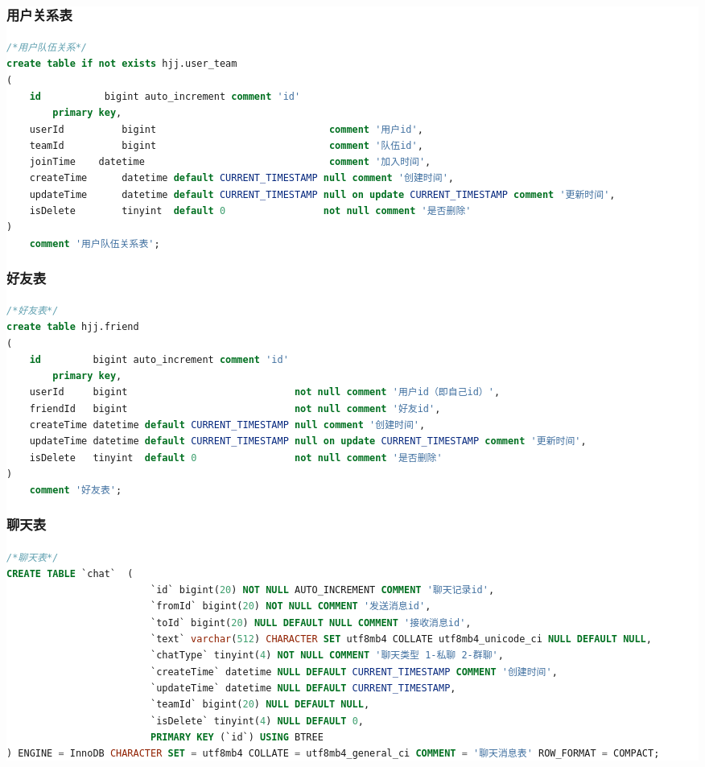 

### 用户关系表

```sql
/*用户队伍关系*/
create table if not exists hjj.user_team
(
    id           bigint auto_increment comment 'id'
        primary key,
    userId 			bigint                             	comment '用户id',
    teamId 			bigint                             	comment '队伍id',
    joinTime   	datetime 							    comment '加入时间',
    createTime   	datetime default CURRENT_TIMESTAMP null comment '创建时间',
    updateTime   	datetime default CURRENT_TIMESTAMP null on update CURRENT_TIMESTAMP comment '更新时间',
    isDelete     	tinyint  default 0                 not null comment '是否删除'
)
    comment '用户队伍关系表';
```



### 好友表

```sql
/*好友表*/
create table hjj.friend
(
    id         bigint auto_increment comment 'id'
        primary key,
    userId     bigint                             not null comment '用户id（即自己id）',
    friendId   bigint                             not null comment '好友id',
    createTime datetime default CURRENT_TIMESTAMP null comment '创建时间',
    updateTime datetime default CURRENT_TIMESTAMP null on update CURRENT_TIMESTAMP comment '更新时间',
    isDelete   tinyint  default 0                 not null comment '是否删除'
)
    comment '好友表';
```



### 聊天表

```sql
/*聊天表*/
CREATE TABLE `chat`  (
                         `id` bigint(20) NOT NULL AUTO_INCREMENT COMMENT '聊天记录id',
                         `fromId` bigint(20) NOT NULL COMMENT '发送消息id',
                         `toId` bigint(20) NULL DEFAULT NULL COMMENT '接收消息id',
                         `text` varchar(512) CHARACTER SET utf8mb4 COLLATE utf8mb4_unicode_ci NULL DEFAULT NULL,
                         `chatType` tinyint(4) NOT NULL COMMENT '聊天类型 1-私聊 2-群聊',
                         `createTime` datetime NULL DEFAULT CURRENT_TIMESTAMP COMMENT '创建时间',
                         `updateTime` datetime NULL DEFAULT CURRENT_TIMESTAMP,
                         `teamId` bigint(20) NULL DEFAULT NULL,
                         `isDelete` tinyint(4) NULL DEFAULT 0,
                         PRIMARY KEY (`id`) USING BTREE
) ENGINE = InnoDB CHARACTER SET = utf8mb4 COLLATE = utf8mb4_general_ci COMMENT = '聊天消息表' ROW_FORMAT = COMPACT;
```
